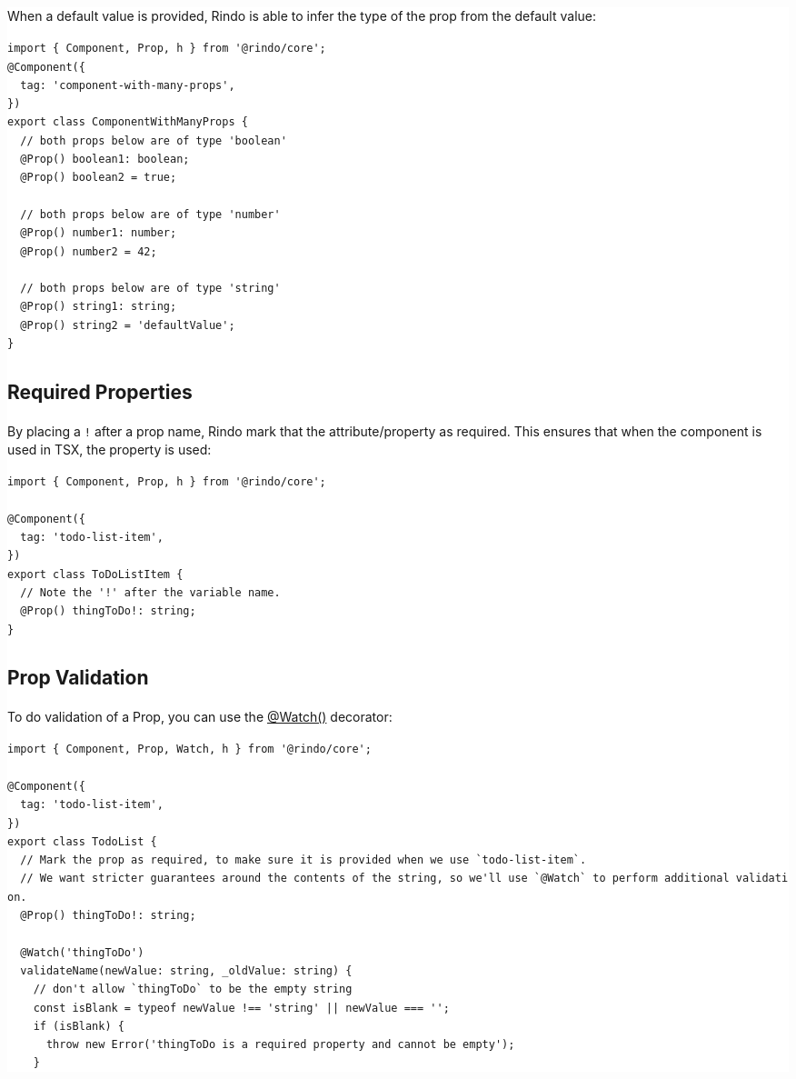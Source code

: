 When a default value is provided, Rindo is able to infer the type of the prop from the default value:

```tsx
import { Component, Prop, h } from '@rindo/core';
@Component({
  tag: 'component-with-many-props',
})
export class ComponentWithManyProps {
  // both props below are of type 'boolean'
  @Prop() boolean1: boolean;
  @Prop() boolean2 = true;

  // both props below are of type 'number'
  @Prop() number1: number;
  @Prop() number2 = 42;

  // both props below are of type 'string'
  @Prop() string1: string;
  @Prop() string2 = 'defaultValue';
}
```

## Required Properties

By placing a `!` after a prop name, Rindo mark that the attribute/property as required. This ensures that when the
component is used in TSX, the property is used:

```tsx
import { Component, Prop, h } from '@rindo/core';

@Component({
  tag: 'todo-list-item',
})
export class ToDoListItem {
  // Note the '!' after the variable name.
  @Prop() thingToDo!: string;
}
```

## Prop Validation

To do validation of a Prop, you can use the [@Watch()](./reactive-data.md#the-watch-decorator-watch) decorator:

```tsx
import { Component, Prop, Watch, h } from '@rindo/core';

@Component({
  tag: 'todo-list-item',
})
export class TodoList {
  // Mark the prop as required, to make sure it is provided when we use `todo-list-item`.
  // We want stricter guarantees around the contents of the string, so we'll use `@Watch` to perform additional validation.
  @Prop() thingToDo!: string;

  @Watch('thingToDo')
  validateName(newValue: string, _oldValue: string) {
    // don't allow `thingToDo` to be the empty string
    const isBlank = typeof newValue !== 'string' || newValue === '';
    if (isBlank) {
      throw new Error('thingToDo is a required property and cannot be empty');
    }
```